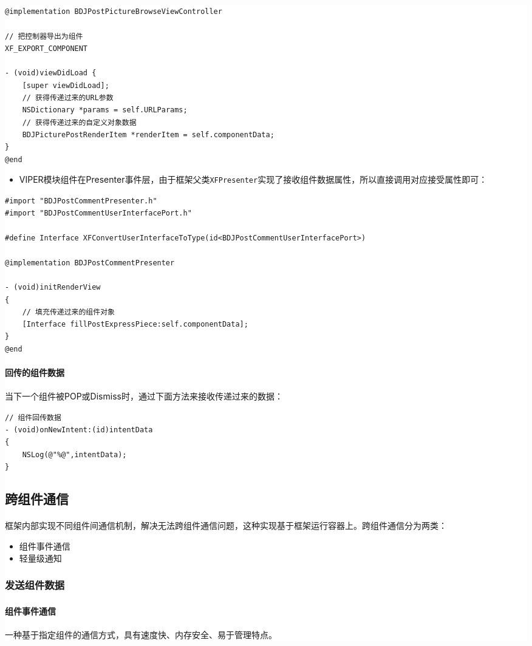 ```objc
@implementation BDJPostPictureBrowseViewController

// 把控制器导出为组件
XF_EXPORT_COMPONENT

- (void)viewDidLoad {
    [super viewDidLoad];
    // 获得传递过来的URL参数
    NSDictionary *params = self.URLParams;
    // 获得传递过来的自定义对象数据
    BDJPicturePostRenderItem *renderItem = self.componentData;
}
@end
```
* VIPER模块组件在Presenter事件层，由于框架父类`XFPresenter`实现了接收组件数据属性，所以直接调用对应接受属性即可：

```objc
#import "BDJPostCommentPresenter.h"
#import "BDJPostCommentUserInterfacePort.h"

#define Interface XFConvertUserInterfaceToType(id<BDJPostCommentUserInterfacePort>)

@implementation BDJPostCommentPresenter
	
- (void)initRenderView
{
    // 填充传递过来的组件对象
    [Interface fillPostExpressPiece:self.componentData];
}
@end

```


#### 回传的组件数据
当下一个组件被POP或Dismiss时，通过下面方法来接收传递过来的数据：

```objc
// 组件回传数据
- (void)onNewIntent:(id)intentData
{
    NSLog(@"%@",intentData);
}
```

## 跨组件通信
框架内部实现不同组件间通信机制，解决无法跨组件通信问题，这种实现基于框架运行容器上。跨组件通信分为两类：

* 组件事件通信
* 轻量级通知

### 发送组件数据
#### 组件事件通信
一种基于指定组件的通信方式，具有速度快、内存安全、易于管理特点。
